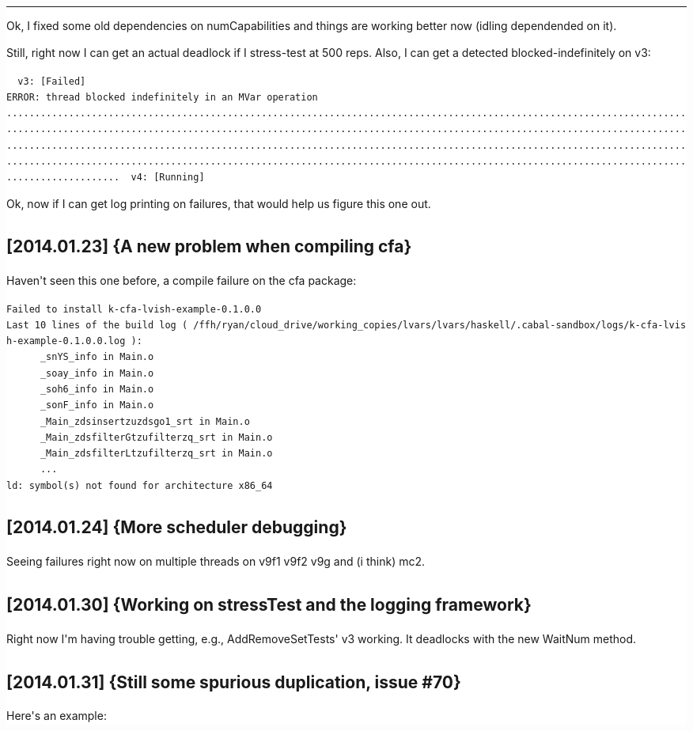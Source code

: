-----------

Ok, I fixed some old dependencies on numCapabilities and things are
working better now (idling dependended on it).

Still, right now I can get an actual deadlock if I stress-test at 500
reps.  Also, I can get a detected blocked-indefinitely on v3:

      v3: [Failed]
    ERROR: thread blocked indefinitely in an MVar operation
    ....................................................................................................................................................................................................................................................................................................................................................................................................................................................................................................................  v4: [Running]

Ok, now if I can get log printing on failures, that would help us
figure this one out.


[2014.01.23] {A new problem when compiling cfa}
-----------------------------------------------

Haven't seen this one before, a compile failure on the cfa package:

    Failed to install k-cfa-lvish-example-0.1.0.0
    Last 10 lines of the build log ( /ffh/ryan/cloud_drive/working_copies/lvars/lvars/haskell/.cabal-sandbox/logs/k-cfa-lvish-example-0.1.0.0.log ):
          _snYS_info in Main.o
          _soay_info in Main.o
          _soh6_info in Main.o
          _sonF_info in Main.o
          _Main_zdsinsertzuzdsgo1_srt in Main.o
          _Main_zdsfilterGtzufilterzq_srt in Main.o
          _Main_zdsfilterLtzufilterzq_srt in Main.o
          ...
    ld: symbol(s) not found for architecture x86_64

[2014.01.24] {More scheduler debugging}
----------------------------------------

Seeing failures right now on multiple threads on v9f1 v9f2 v9g and (i
think) mc2.


[2014.01.30] {Working on stressTest and the logging framework}
--------------------------------------------------------------

Right now I'm having trouble getting, e.g., AddRemoveSetTests' v3
working.  It deadlocks with the new WaitNum method.


[2014.01.31] {Still some spurious duplication, issue #70}
---------------------------------------------------------

Here's an example:
